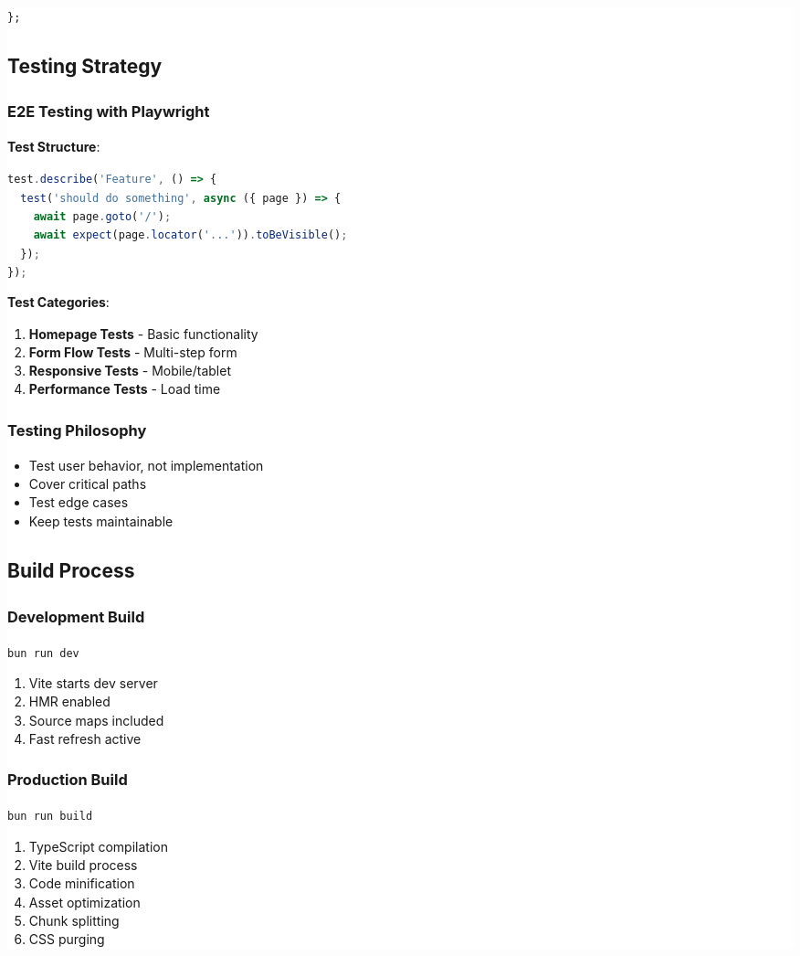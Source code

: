 ```tsx
};
```

## Testing Strategy

### E2E Testing with Playwright

**Test Structure**:
```typescript
test.describe('Feature', () => {
  test('should do something', async ({ page }) => {
    await page.goto('/');
    await expect(page.locator('...')).toBeVisible();
  });
});
```

**Test Categories**:
1. **Homepage Tests** - Basic functionality
2. **Form Flow Tests** - Multi-step form
3. **Responsive Tests** - Mobile/tablet
4. **Performance Tests** - Load time

### Testing Philosophy

- Test user behavior, not implementation
- Cover critical paths
- Test edge cases
- Keep tests maintainable

## Build Process

### Development Build

```bash
bun run dev
```

1. Vite starts dev server
2. HMR enabled
3. Source maps included
4. Fast refresh active

### Production Build

```bash
bun run build
```

1. TypeScript compilation
2. Vite build process
3. Code minification
4. Asset optimization
5. Chunk splitting
6. CSS purging
